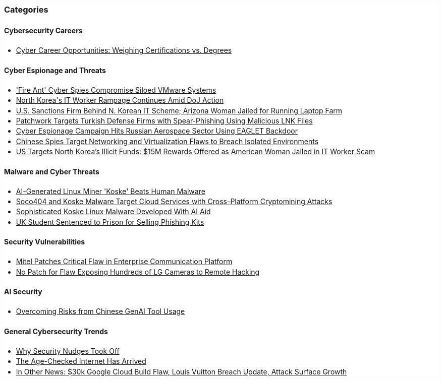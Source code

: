 
### Categories

#### Cybersecurity Careers
- [Cyber Career Opportunities: Weighing Certifications vs. Degrees](https://www.darkreading.com/cybersecurity-operations/cyber-career-opportunities-certifications-degrees)

#### Cyber Espionage and Threats
- ['Fire Ant' Cyber Spies Compromise Siloed VMware Systems](https://www.darkreading.com/vulnerabilities-threats/fire-ant-cyber-spies-siloed-vmware-systems)
- [North Korea's IT Worker Rampage Continues Amid DoJ Action](https://www.darkreading.com/remote-workforce/north-korea-it-worker-rampage-doj)
- [U.S. Sanctions Firm Behind N. Korean IT Scheme; Arizona Woman Jailed for Running Laptop Farm](https://thehackernews.com/2025/07/us-sanctions-firm-behind-n-korean-it.html)
- [Patchwork Targets Turkish Defense Firms with Spear-Phishing Using Malicious LNK Files](https://thehackernews.com/2025/07/patchwork-targets-turkish-defense-firms.html)
- [Cyber Espionage Campaign Hits Russian Aerospace Sector Using EAGLET Backdoor](https://thehackernews.com/2025/07/cyber-espionage-campaign-hits-russian.html)
- [Chinese Spies Target Networking and Virtualization Flaws to Breach Isolated Environments](https://www.securityweek.com/chinese-spies-target-networking-and-virtualization-flaws-to-breach-isolated-environments/)
- [US Targets North Korea’s Illicit Funds: $15M Rewards Offered as American Woman Jailed in IT Worker Scam](https://www.securityweek.com/us-targets-north-koreas-illicit-funds-15m-rewards-offered-as-american-woman-jailed-in-it-worker-scam/)

#### Malware and Cyber Threats
- [AI-Generated Linux Miner 'Koske' Beats Human Malware](https://www.darkreading.com/threat-intelligence/ai-generated-linux-miner-koske)
- [Soco404 and Koske Malware Target Cloud Services with Cross-Platform Cryptomining Attacks](https://thehackernews.com/2025/07/soco404-and-koske-malware-target-cloud.html)
- [Sophisticated Koske Linux Malware Developed With AI Aid](https://www.securityweek.com/sophisticated-koske-linux-malware-developed-with-ai-aid/)
- [UK Student Sentenced to Prison for Selling Phishing Kits](https://www.securityweek.com/uk-student-sentenced-to-prison-for-selling-phishing-kits/)

#### Security Vulnerabilities
- [Mitel Patches Critical Flaw in Enterprise Communication Platform](https://www.securityweek.com/mitel-patches-critical-flaw-in-enterprise-communication-platform/)
- [No Patch for Flaw Exposing Hundreds of LG Cameras to Remote Hacking](https://www.securityweek.com/no-patch-for-flaw-exposing-hundreds-of-lg-cameras-to-remote-hacking/)

#### AI Security
- [Overcoming Risks from Chinese GenAI Tool Usage](https://thehackernews.com/2025/07/overcoming-risks-from-chinese-genai.html)

#### General Cybersecurity Trends
- [Why Security Nudges Took Off](https://www.darkreading.com/cybersecurity-operations/why-security-nudges-took-off)
- [The Age-Checked Internet Has Arrived](https://www.wired.com/story/the-age-checked-internet-has-arrived/)
- [In Other News: $30k Google Cloud Build Flaw, Louis Vuitton Breach Update, Attack Surface Growth](https://www.securityweek.com/in-other-news-30k-google-cloud-build-flaw-louis-vuitton-breach-update-attack-surface-growth/)
